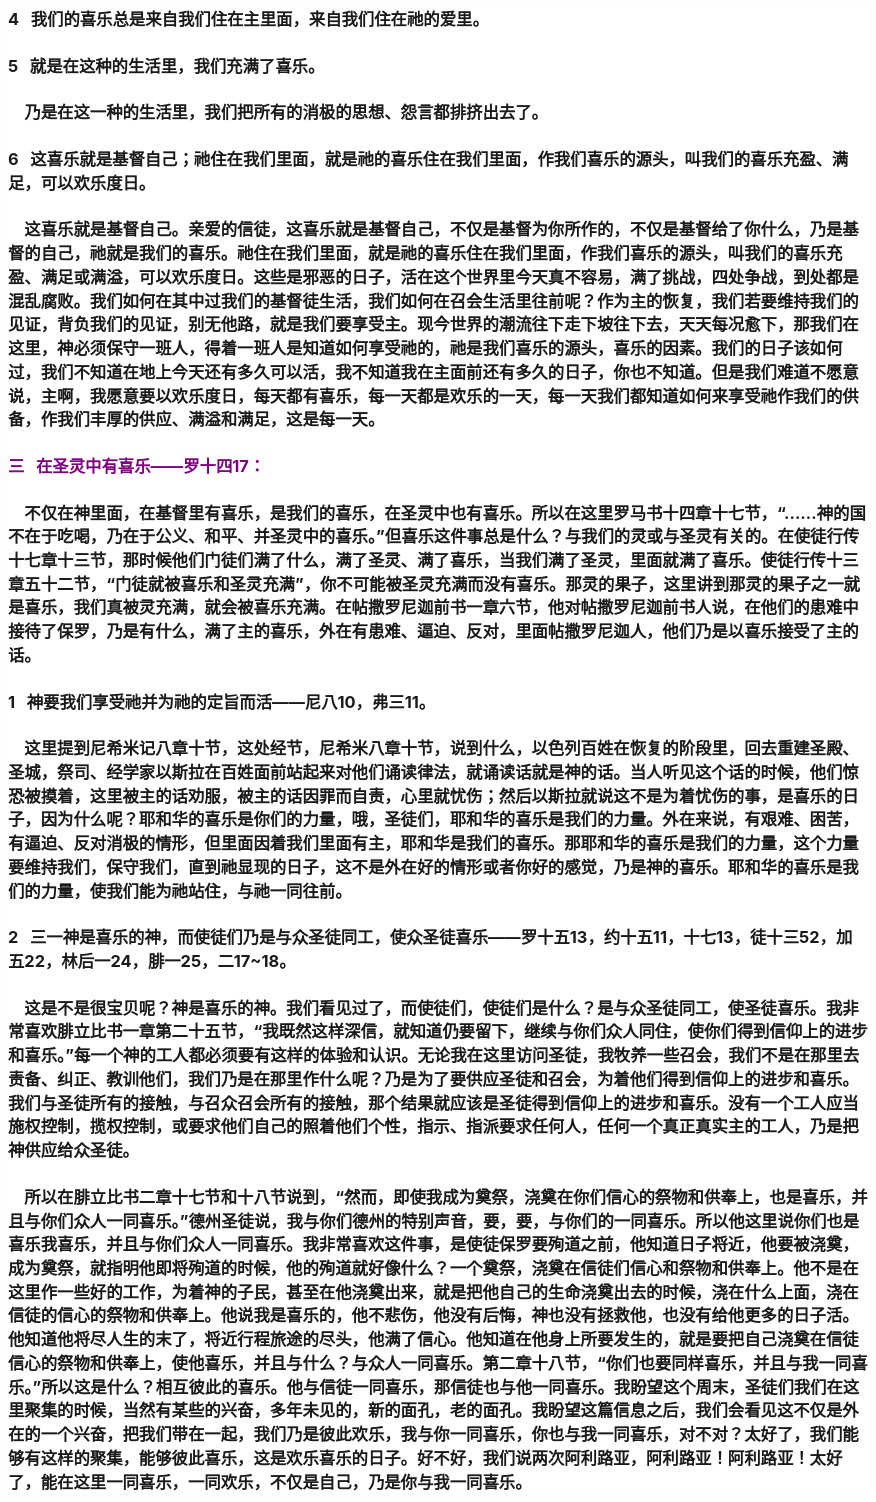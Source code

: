 ### 4   我们的喜乐总是来自我们住在主里面，来自我们住在祂的爱里。

### 5   就是在这种的生活里，我们充满了喜乐。

### &emsp;乃是在这一种的生活里，我们把所有的消极的思想、怨言都排挤出去了。

### 6   这喜乐就是基督自己；祂住在我们里面，就是祂的喜乐住在我们里面，作我们喜乐的源头，叫我们的喜乐充盈、满足，可以欢乐度日。

### &emsp;这喜乐就是基督自己。亲爱的信徒，这喜乐就是基督自己，不仅是基督为你所作的，不仅是基督给了你什么，乃是基督的自己，祂就是我们的喜乐。祂住在我们里面，就是祂的喜乐住在我们里面，作我们喜乐的源头，叫我们的喜乐充盈、满足或满溢，可以欢乐度日。这些是邪恶的日子，活在这个世界里今天真不容易，满了挑战，四处争战，到处都是混乱腐败。我们如何在其中过我们的基督徒生活，我们如何在召会生活里往前呢？作为主的恢复，我们若要维持我们的见证，背负我们的见证，别无他路，就是我们要享受主。现今世界的潮流往下走下坡往下去，天天每况愈下，那我们在这里，神必须保守一班人，得着一班人是知道如何享受祂的，祂是我们喜乐的源头，喜乐的因素。我们的日子该如何过，我们不知道在地上今天还有多久可以活，我不知道我在主面前还有多久的日子，你也不知道。但是我们难道不愿意说，主啊，我愿意要以欢乐度日，每天都有喜乐，每一天都是欢乐的一天，每一天我们都知道如何来享受祂作我们的供备，作我们丰厚的供应、满溢和满足，这是每一天。

### <font color=purple>三   在圣灵中有喜乐——罗十四17：</font>

### &emsp;不仅在神里面，在基督里有喜乐，是我们的喜乐，在圣灵中也有喜乐。所以在这里罗马书十四章十七节，“……神的国不在于吃喝，乃在于公义、和平、并圣灵中的喜乐。”但喜乐这件事总是什么？与我们的灵或与圣灵有关的。在使徒行传十七章十三节，那时候他们门徒们满了什么，满了圣灵、满了喜乐，当我们满了圣灵，里面就满了喜乐。使徒行传十三章五十二节，“门徒就被喜乐和圣灵充满”，你不可能被圣灵充满而没有喜乐。那灵的果子，这里讲到那灵的果子之一就是喜乐，我们真被灵充满，就会被喜乐充满。在帖撒罗尼迦前书一章六节，他对帖撒罗尼迦前书人说，在他们的患难中接待了保罗，乃是有什么，满了主的喜乐，外在有患难、逼迫、反对，里面帖撒罗尼迦人，他们乃是以喜乐接受了主的话。

### 1   神要我们享受祂并为祂的定旨而活——尼八10，弗三11。

### &emsp;这里提到尼希米记八章十节，这处经节，尼希米八章十节，说到什么，以色列百姓在恢复的阶段里，回去重建圣殿、圣城，祭司、经学家以斯拉在百姓面前站起来对他们诵读律法，就诵读话就是神的话。当人听见这个话的时候，他们惊恐被摸着，这里被主的话劝服，被主的话因罪而自责，心里就忧伤；然后以斯拉就说这不是为着忧伤的事，是喜乐的日子，因为什么呢？耶和华的喜乐是你们的力量，哦，圣徒们，耶和华的喜乐是我们的力量。外在来说，有艰难、困苦，有逼迫、反对消极的情形，但里面因着我们里面有主，耶和华是我们的喜乐。那耶和华的喜乐是我们的力量，这个力量要维持我们，保守我们，直到祂显现的日子，这不是外在好的情形或者你好的感觉，乃是神的喜乐。耶和华的喜乐是我们的力量，使我们能为祂站住，与祂一同往前。

### 2   三一神是喜乐的神，而使徒们乃是与众圣徒同工，使众圣徒喜乐——罗十五13，约十五11，十七13，徒十三52，加五22，林后一24，腓一25，二17~18。

### &emsp;这是不是很宝贝呢？神是喜乐的神。我们看见过了，而使徒们，使徒们是什么？是与众圣徒同工，使圣徒喜乐。我非常喜欢腓立比书一章第二十五节，“我既然这样深信，就知道仍要留下，继续与你们众人同住，使你们得到信仰上的进步和喜乐。”每一个神的工人都必须要有这样的体验和认识。无论我在这里访问圣徒，我牧养一些召会，我们不是在那里去责备、纠正、教训他们，我们乃是在那里作什么呢？乃是为了要供应圣徒和召会，为着他们得到信仰上的进步和喜乐。我们与圣徒所有的接触，与召众召会所有的接触，那个结果就应该是圣徒得到信仰上的进步和喜乐。没有一个工人应当施权控制，揽权控制，或要求他们自己的照着他们个性，指示、指派要求任何人，任何一个真正真实主的工人，乃是把神供应给众圣徒。

### &emsp;所以在腓立比书二章十七节和十八节说到，“然而，即使我成为奠祭，浇奠在你们信心的祭物和供奉上，也是喜乐，并且与你们众人一同喜乐。”德州圣徒说，我与你们德州的特别声音，要，要，与你们的一同喜乐。所以他这里说你们也是喜乐我喜乐，并且与你们众人一同喜乐。我非常喜欢这件事，是使徒保罗要殉道之前，他知道日子将近，他要被浇奠，成为奠祭，就指明他即将殉道的时候，他的殉道就好像什么？一个奠祭，浇奠在信徒们信心和祭物和供奉上。他不是在这里作一些好的工作，为着神的子民，甚至在他浇奠出来，就是把他自己的生命浇奠出去的时候，浇在什么上面，浇在信徒的信心的祭物和供奉上。他说我是喜乐的，他不悲伤，他没有后悔，神也没有拯救他，也没有给他更多的日子活。他知道他将尽人生的末了，将近行程旅途的尽头，他满了信心。他知道在他身上所要发生的，就是要把自己浇奠在信徒信心的祭物和供奉上，使他喜乐，并且与什么？与众人一同喜乐。第二章十八节，“你们也要同样喜乐，并且与我一同喜乐。”所以这是什么？相互彼此的喜乐。他与信徒一同喜乐，那信徒也与他一同喜乐。我盼望这个周末，圣徒们我们在这里聚集的时候，当然有某些的兴奋，多年未见的，新的面孔，老的面孔。我盼望这篇信息之后，我们会看见这不仅是外在的一个兴奋，把我们带在一起，我们乃是彼此欢乐，我与你一同喜乐，你也与我一同喜乐，对不对？太好了，我们能够有这样的聚集，能够彼此喜乐，这是欢乐喜乐的日子。好不好，我们说两次阿利路亚，阿利路亚！阿利路亚！太好了，能在这里一同喜乐，一同欢乐，不仅是自己，乃是你与我一同喜乐。
